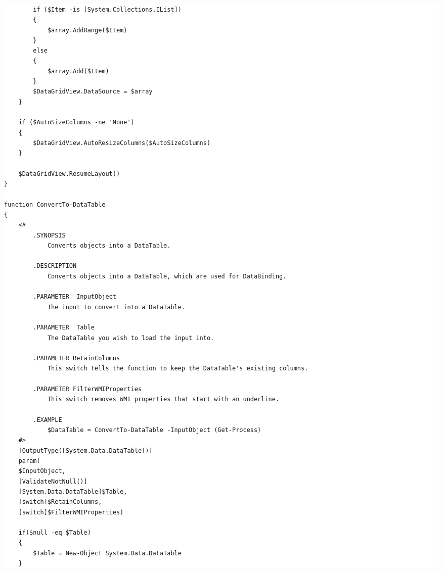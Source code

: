 			if ($Item -is [System.Collections.IList])
			{
				$array.AddRange($Item)
			}
			else
			{
				$array.Add($Item)
			}
			$DataGridView.DataSource = $array
		}
		
		if ($AutoSizeColumns -ne 'None')
		{
			$DataGridView.AutoResizeColumns($AutoSizeColumns)
		}
		
		$DataGridView.ResumeLayout()
	}
	
	function ConvertTo-DataTable
	{
		<#
			.SYNOPSIS
				Converts objects into a DataTable.
		
			.DESCRIPTION
				Converts objects into a DataTable, which are used for DataBinding.
		
			.PARAMETER  InputObject
				The input to convert into a DataTable.
		
			.PARAMETER  Table
				The DataTable you wish to load the input into.
		
			.PARAMETER RetainColumns
				This switch tells the function to keep the DataTable's existing columns.
			
			.PARAMETER FilterWMIProperties
				This switch removes WMI properties that start with an underline.
		
			.EXAMPLE
				$DataTable = ConvertTo-DataTable -InputObject (Get-Process)
		#>
		[OutputType([System.Data.DataTable])]
		param(
		$InputObject, 
		[ValidateNotNull()]
		[System.Data.DataTable]$Table,
		[switch]$RetainColumns,
		[switch]$FilterWMIProperties)
		
		if($null -eq $Table)
		{
			$Table = New-Object System.Data.DataTable
		}
		